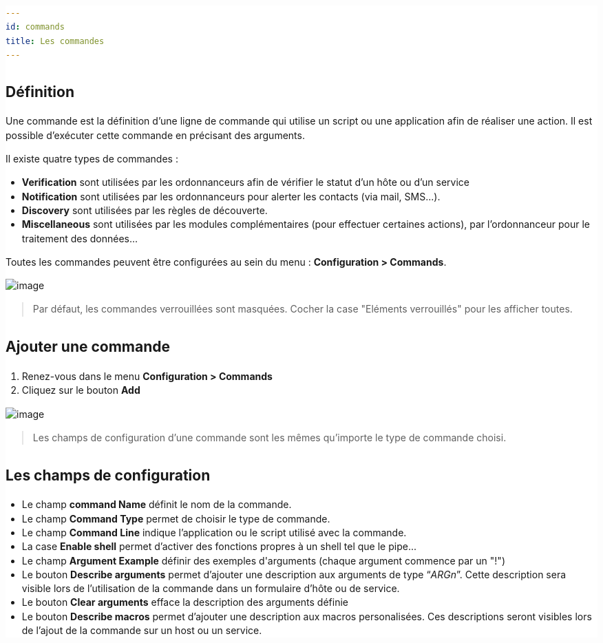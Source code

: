 ```yaml
---
id: commands
title: Les commandes
---
```


## Définition

Une commande est la définition d’une ligne de commande qui utilise un script ou une application afin de réaliser une
action. Il est possible d’exécuter cette commande en précisant des arguments.

Il existe quatre types de commandes :

* **Verification** sont utilisées par les ordonnanceurs afin de vérifier le statut d’un hôte ou d’un service
* **Notification** sont utilisées par les ordonnanceurs pour alerter les contacts (via mail, SMS...).
* **Discovery** sont utilisées par les règles de découverte.
* **Miscellaneous** sont utilisées par les modules complémentaires (pour effectuer certaines actions), par
  l’ordonnanceur pour le traitement des données...

Toutes les commandes peuvent être configurées au sein du menu : **Configuration > Commands**.

![image](assets/configuration/04commandlist.png)

> Par défaut, les commandes verrouillées sont masquées. Cocher la case "Eléments verrouillés" pour les afficher toutes.

## Ajouter une commande

1. Renez-vous dans le menu **Configuration > Commands**
2. Cliquez sur le bouton **Add**

![image](assets/configuration/04command.png)

> Les champs de configuration d’une commande sont les mêmes qu’importe le type de commande choisi.

## Les champs de configuration

* Le champ **command Name** définit le nom de la commande.
* Le champ **Command Type** permet de choisir le type de commande.
* Le champ **Command Line** indique l’application ou le script utilisé avec la commande.
* La case **Enable shell**  permet d’activer des fonctions propres à un shell tel que le pipe...
* Le champ **Argument Example** définir des exemples d'arguments (chaque argument commence par un "!")
* Le bouton **Describe arguments** permet d’ajouter une description aux arguments de type “$ARGn$”. Cette description
  sera visible lors de l’utilisation de la commande dans un formulaire d’hôte ou de service.
* Le bouton **Clear arguments** efface la description des arguments définie
* Le bouton **Describe macros** permet d’ajouter une description aux macros personalisées. Ces descriptions seront
  visibles lors de l’ajout de la commande sur un host ou un service.
